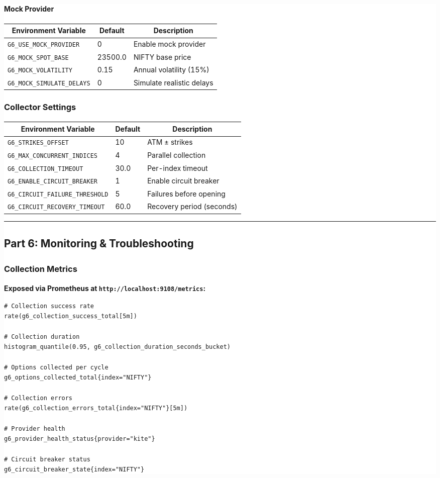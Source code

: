 #### Mock Provider

| Environment Variable | Default | Description |
|---------------------|---------|-------------|
| `G6_USE_MOCK_PROVIDER` | 0 | Enable mock provider |
| `G6_MOCK_SPOT_BASE` | 23500.0 | NIFTY base price |
| `G6_MOCK_VOLATILITY` | 0.15 | Annual volatility (15%) |
| `G6_MOCK_SIMULATE_DELAYS` | 0 | Simulate realistic delays |

### Collector Settings

| Environment Variable | Default | Description |
|---------------------|---------|-------------|
| `G6_STRIKES_OFFSET` | 10 | ATM ± strikes |
| `G6_MAX_CONCURRENT_INDICES` | 4 | Parallel collection |
| `G6_COLLECTION_TIMEOUT` | 30.0 | Per-index timeout |
| `G6_ENABLE_CIRCUIT_BREAKER` | 1 | Enable circuit breaker |
| `G6_CIRCUIT_FAILURE_THRESHOLD` | 5 | Failures before opening |
| `G6_CIRCUIT_RECOVERY_TIMEOUT` | 60.0 | Recovery period (seconds) |

---

## Part 6: Monitoring & Troubleshooting

### Collection Metrics

**Exposed via Prometheus at `http://localhost:9108/metrics`:**

```promql
# Collection success rate
rate(g6_collection_success_total[5m])

# Collection duration
histogram_quantile(0.95, g6_collection_duration_seconds_bucket)

# Options collected per cycle
g6_options_collected_total{index="NIFTY"}

# Collection errors
rate(g6_collection_errors_total{index="NIFTY"}[5m])

# Provider health
g6_provider_health_status{provider="kite"}

# Circuit breaker status
g6_circuit_breaker_state{index="NIFTY"}
```
